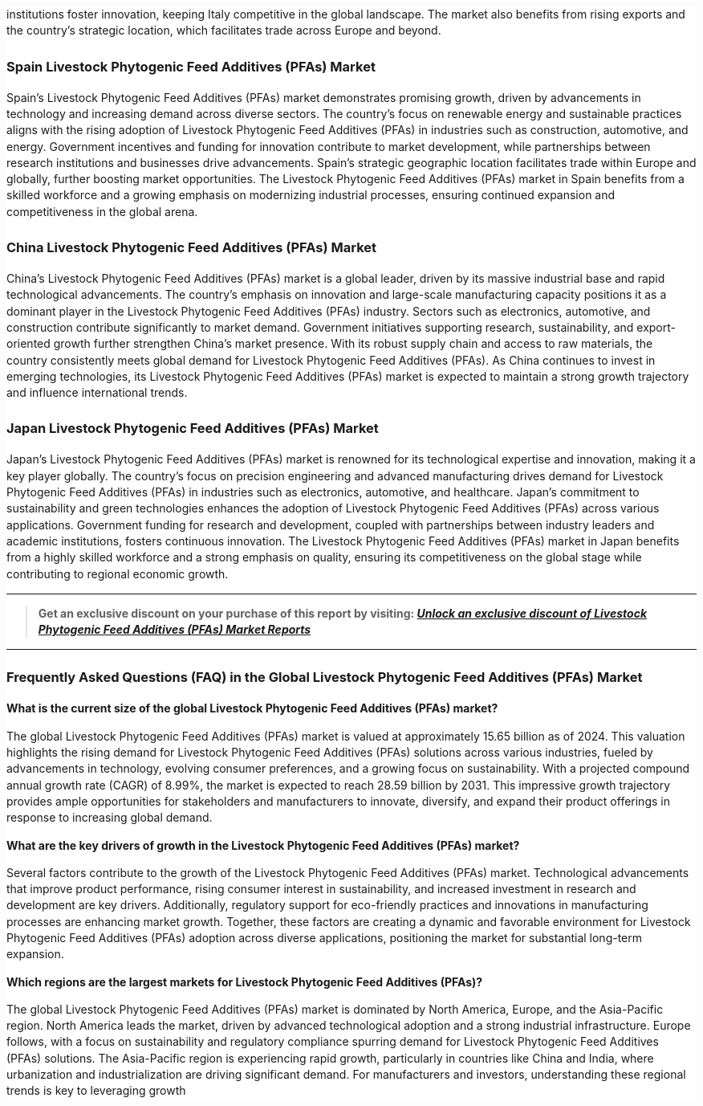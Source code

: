institutions foster innovation, keeping Italy competitive in the global landscape. The market also benefits from rising exports and the country&rsquo;s strategic location, which facilitates trade across Europe and beyond.</p><h3>Spain Livestock Phytogenic Feed Additives (PFAs) Market</h3><p>Spain&rsquo;s Livestock Phytogenic Feed Additives (PFAs) market demonstrates promising growth, driven by advancements in technology and increasing demand across diverse sectors. The country&rsquo;s focus on renewable energy and sustainable practices aligns with the rising adoption of Livestock Phytogenic Feed Additives (PFAs) in industries such as construction, automotive, and energy. Government incentives and funding for innovation contribute to market development, while partnerships between research institutions and businesses drive advancements. Spain&rsquo;s strategic geographic location facilitates trade within Europe and globally, further boosting market opportunities. The Livestock Phytogenic Feed Additives (PFAs) market in Spain benefits from a skilled workforce and a growing emphasis on modernizing industrial processes, ensuring continued expansion and competitiveness in the global arena.</p><h3>China Livestock Phytogenic Feed Additives (PFAs) Market</h3><p>China&rsquo;s Livestock Phytogenic Feed Additives (PFAs) market is a global leader, driven by its massive industrial base and rapid technological advancements. The country&rsquo;s emphasis on innovation and large-scale manufacturing capacity positions it as a dominant player in the Livestock Phytogenic Feed Additives (PFAs) industry. Sectors such as electronics, automotive, and construction contribute significantly to market demand. Government initiatives supporting research, sustainability, and export-oriented growth further strengthen China&rsquo;s market presence. With its robust supply chain and access to raw materials, the country consistently meets global demand for Livestock Phytogenic Feed Additives (PFAs). As China continues to invest in emerging technologies, its Livestock Phytogenic Feed Additives (PFAs) market is expected to maintain a strong growth trajectory and influence international trends.</p><h3>Japan Livestock Phytogenic Feed Additives (PFAs) Market</h3><p>Japan&rsquo;s Livestock Phytogenic Feed Additives (PFAs) market is renowned for its technological expertise and innovation, making it a key player globally. The country&rsquo;s focus on precision engineering and advanced manufacturing drives demand for Livestock Phytogenic Feed Additives (PFAs) in industries such as electronics, automotive, and healthcare. Japan&rsquo;s commitment to sustainability and green technologies enhances the adoption of Livestock Phytogenic Feed Additives (PFAs) across various applications. Government funding for research and development, coupled with partnerships between industry leaders and academic institutions, fosters continuous innovation. The Livestock Phytogenic Feed Additives (PFAs) market in Japan benefits from a highly skilled workforce and a strong emphasis on quality, ensuring its competitiveness on the global stage while contributing to regional economic growth.</p><hr /><blockquote><p><strong>Get an exclusive discount on your purchase of this report by visiting: <em><a href="://marketresearchpulse.com/ask-for-discount/149253?utm_source=Github&amp;utm_medium=0110">Unlock an exclusive discount of Livestock Phytogenic Feed Additives (PFAs) Market Reports</a></em>&nbsp;</strong></p></blockquote><hr /><h3>Frequently Asked Questions (FAQ) in the Global Livestock Phytogenic Feed Additives (PFAs) Market</h3><p><strong>What is the current size of the global Livestock Phytogenic Feed Additives (PFAs) market?</strong></p><p>The global Livestock Phytogenic Feed Additives (PFAs) market is valued at approximately 15.65 billion as of 2024. This valuation highlights the rising demand for Livestock Phytogenic Feed Additives (PFAs) solutions across various industries, fueled by advancements in technology, evolving consumer preferences, and a growing focus on sustainability. With a projected compound annual growth rate (CAGR) of 8.99%, the market is expected to reach 28.59 billion by 2031. This impressive growth trajectory provides ample opportunities for stakeholders and manufacturers to innovate, diversify, and expand their product offerings in response to increasing global demand.</p><p><strong>What are the key drivers of growth in the Livestock Phytogenic Feed Additives (PFAs) market?</strong></p><p>Several factors contribute to the growth of the Livestock Phytogenic Feed Additives (PFAs) market. Technological advancements that improve product performance, rising consumer interest in sustainability, and increased investment in research and development are key drivers. Additionally, regulatory support for eco-friendly practices and innovations in manufacturing processes are enhancing market growth. Together, these factors are creating a dynamic and favorable environment for Livestock Phytogenic Feed Additives (PFAs) adoption across diverse applications, positioning the market for substantial long-term expansion.</p><p><strong>Which regions are the largest markets for Livestock Phytogenic Feed Additives (PFAs)?</strong></p><p>The global Livestock Phytogenic Feed Additives (PFAs) market is dominated by North America, Europe, and the Asia-Pacific region. North America leads the market, driven by advanced technological adoption and a strong industrial infrastructure. Europe follows, with a focus on sustainability and regulatory compliance spurring demand for Livestock Phytogenic Feed Additives (PFAs) solutions. The Asia-Pacific region is experiencing rapid growth, particularly in countries like China and India, where urbanization and industrialization are driving significant demand. For manufacturers and investors, understanding these regional trends is key to leveraging growth